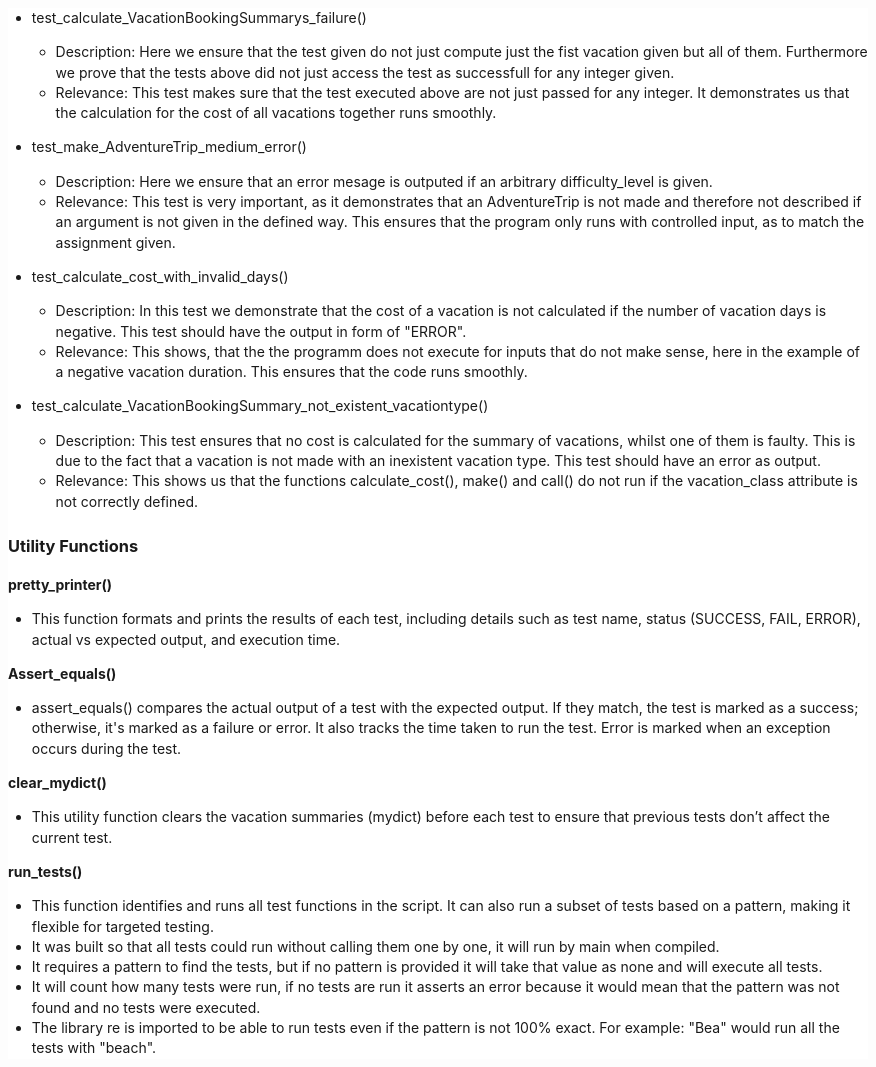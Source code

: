 
- test_calculate_VacationBookingSummarys_failure()

  - Description: Here we ensure that the test given do not just compute just the fist vacation given but all of them. Furthermore we prove that the tests above did not just access the test as successfull for any integer given.
  - Relevance: This test makes sure that the test executed above are not just passed for any integer. It demonstrates us that the calculation for the cost of all vacations together runs smoothly.


- test_make_AdventureTrip_medium_error()

  - Description: Here we ensure that an error mesage is outputed if an arbitrary difficulty_level is given.
  - Relevance: This test is very important, as it demonstrates that an AdventureTrip is not made and therefore not described if an argument is not given in the defined way. This ensures that the program only runs with controlled input, as to match the assignment given.


- test_calculate_cost_with_invalid_days()

  - Description: In this test we demonstrate that the cost of a vacation is not calculated if the number of vacation days is negative. This test should have the output in form of "ERROR".
  - Relevance: This shows, that the the programm does not execute for inputs that do not make sense, here in the example of a negative vacation duration. This ensures that the code runs smoothly.


- test_calculate_VacationBookingSummary_not_existent_vacationtype()

  - Description: This test ensures that no cost is calculated for the summary of vacations, whilst one of them is faulty. This is due to the fact that a vacation is not made with an inexistent vacation type. This test should have an error as output.
  - Relevance: This shows us that the functions calculate_cost(), make() and call() do not run if the vacation_class attribute is not correctly defined.


### Utility Functions

**pretty_printer()**

  - This function formats and prints the results of each test, including details such as test name, status (SUCCESS, FAIL, ERROR), actual vs expected output, and execution time.

**Assert_equals()**

  - assert_equals() compares the actual output of a test with the expected output. If they match, the test is marked as a success; otherwise, it's marked as a failure or error. It also tracks the time taken to run the test. Error is marked when an exception occurs during the test.

**clear_mydict()**

  - This utility function clears the vacation summaries (mydict) before each test to ensure that previous tests don’t affect the current test.

**run_tests()**

  - This function identifies and runs all test functions in the script. It can also run a subset of tests based on a pattern, making it flexible for targeted testing.
  - It was built so that all tests could run without calling them one by one, it will run by main when compiled.
  - It requires a pattern to find the tests, but if no pattern is provided it will take that value as none and will execute all tests.
  - It will count how many tests were run, if no tests are run it asserts an error because it would mean that the pattern was not found and no tests were executed.
  - The library re is imported to be able to run tests even if the pattern is not 100% exact. For example: "Bea" would run all the tests with "beach". 
